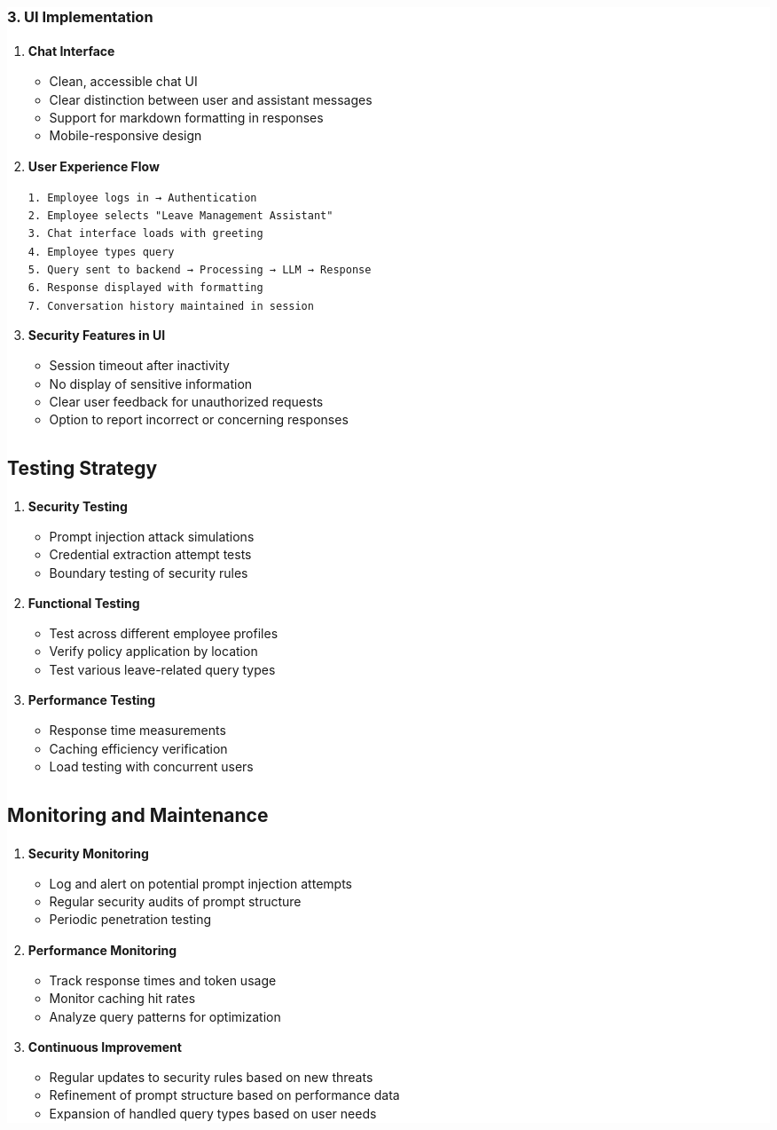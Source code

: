 ### 3. UI Implementation

1. **Chat Interface**
   - Clean, accessible chat UI
   - Clear distinction between user and assistant messages
   - Support for markdown formatting in responses
   - Mobile-responsive design

2. **User Experience Flow**
   ```
   1. Employee logs in → Authentication
   2. Employee selects "Leave Management Assistant"
   3. Chat interface loads with greeting
   4. Employee types query
   5. Query sent to backend → Processing → LLM → Response
   6. Response displayed with formatting
   7. Conversation history maintained in session
   ```

3. **Security Features in UI**
   - Session timeout after inactivity
   - No display of sensitive information
   - Clear user feedback for unauthorized requests
   - Option to report incorrect or concerning responses

## Testing Strategy

1. **Security Testing**
   - Prompt injection attack simulations
   - Credential extraction attempt tests
   - Boundary testing of security rules

2. **Functional Testing**
   - Test across different employee profiles
   - Verify policy application by location
   - Test various leave-related query types

3. **Performance Testing**
   - Response time measurements
   - Caching efficiency verification
   - Load testing with concurrent users

## Monitoring and Maintenance

1. **Security Monitoring**
   - Log and alert on potential prompt injection attempts
   - Regular security audits of prompt structure
   - Periodic penetration testing

2. **Performance Monitoring**
   - Track response times and token usage
   - Monitor caching hit rates
   - Analyze query patterns for optimization

3. **Continuous Improvement**
   - Regular updates to security rules based on new threats
   - Refinement of prompt structure based on performance data
   - Expansion of handled query types based on user needs

